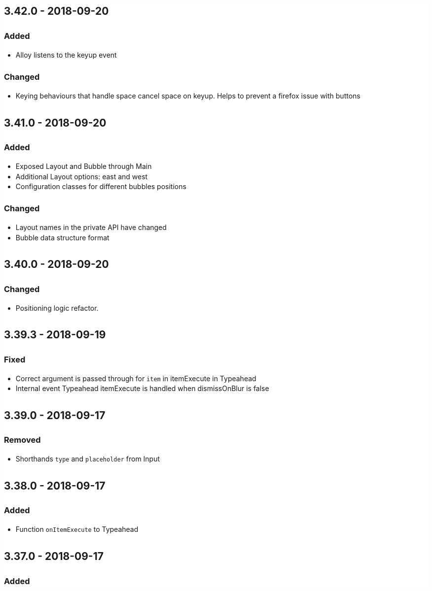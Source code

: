 ## 3.42.0 - 2018-09-20
### Added

- Alloy listens to the keyup event

### Changed

- Keying behaviours that handle space cancel space on keyup. Helps to prevent a firefox issue with buttons

## 3.41.0 - 2018-09-20
### Added

- Exposed Layout and Bubble through Main
- Additional Layout options: east and west
- Configuration classes for different bubbles positions

### Changed

- Layout names in the private API have changed
- Bubble data structure format

## 3.40.0 - 2018-09-20
### Changed

- Positioning logic refactor.

## 3.39.3 - 2018-09-19
### Fixed

- Correct argument is passed through for `item` in itemExecute in Typeahead
- Internal event Typeahead itemExecute is handled when dismissOnBlur is false

## 3.39.0 - 2018-09-17
### Removed

- Shorthands `type` and `placeholder` from Input

## 3.38.0 - 2018-09-17
### Added

- Function `onItemExecute` to Typeahead

## 3.37.0 - 2018-09-17
### Added
